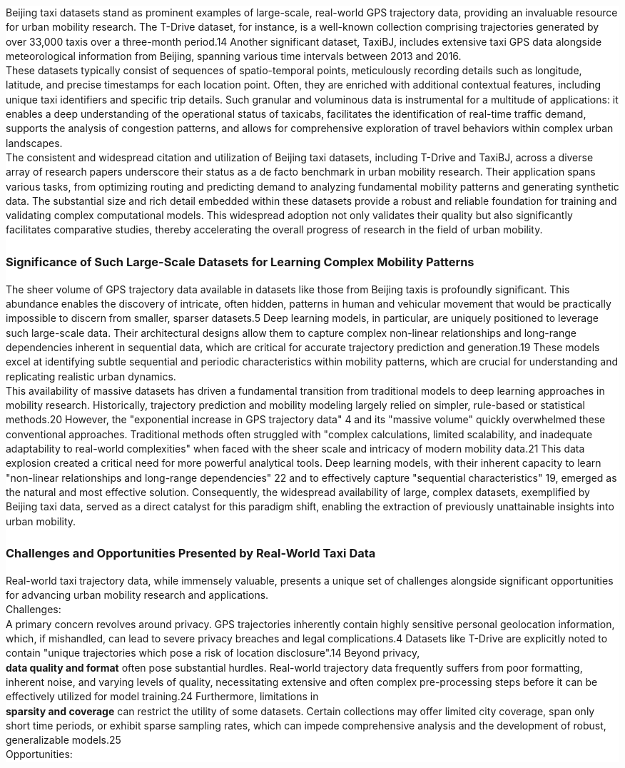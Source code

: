 Beijing taxi datasets stand as prominent examples of large-scale, real-world GPS trajectory data, providing an invaluable resource for urban mobility research. The T-Drive dataset, for instance, is a well-known collection comprising trajectories generated by over 33,000 taxis over a three-month period.14 Another significant dataset, TaxiBJ, includes extensive taxi GPS data alongside meteorological information from Beijing, spanning various time intervals between 2013 and 2016\.  
These datasets typically consist of sequences of spatio-temporal points, meticulously recording details such as longitude, latitude, and precise timestamps for each location point. Often, they are enriched with additional contextual features, including unique taxi identifiers and specific trip details. Such granular and voluminous data is instrumental for a multitude of applications: it enables a deep understanding of the operational status of taxicabs, facilitates the identification of real-time traffic demand, supports the analysis of congestion patterns, and allows for comprehensive exploration of travel behaviors within complex urban landscapes.  
The consistent and widespread citation and utilization of Beijing taxi datasets, including T-Drive and TaxiBJ, across a diverse array of research papers underscore their status as a de facto benchmark in urban mobility research. Their application spans various tasks, from optimizing routing and predicting demand to analyzing fundamental mobility patterns and generating synthetic data. The substantial size and rich detail embedded within these datasets provide a robust and reliable foundation for training and validating complex computational models. This widespread adoption not only validates their quality but also significantly facilitates comparative studies, thereby accelerating the overall progress of research in the field of urban mobility.

### **Significance of Such Large-Scale Datasets for Learning Complex Mobility Patterns**

The sheer volume of GPS trajectory data available in datasets like those from Beijing taxis is profoundly significant. This abundance enables the discovery of intricate, often hidden, patterns in human and vehicular movement that would be practically impossible to discern from smaller, sparser datasets.5 Deep learning models, in particular, are uniquely positioned to leverage such large-scale data. Their architectural designs allow them to capture complex non-linear relationships and long-range dependencies inherent in sequential data, which are critical for accurate trajectory prediction and generation.19 These models excel at identifying subtle sequential and periodic characteristics within mobility patterns, which are crucial for understanding and replicating realistic urban dynamics.  
This availability of massive datasets has driven a fundamental transition from traditional models to deep learning approaches in mobility research. Historically, trajectory prediction and mobility modeling largely relied on simpler, rule-based or statistical methods.20 However, the "exponential increase in GPS trajectory data" 4 and its "massive volume" quickly overwhelmed these conventional approaches. Traditional methods often struggled with "complex calculations, limited scalability, and inadequate adaptability to real-world complexities" when faced with the sheer scale and intricacy of modern mobility data.21 This data explosion created a critical need for more powerful analytical tools. Deep learning models, with their inherent capacity to learn "non-linear relationships and long-range dependencies" 22 and to effectively capture "sequential characteristics" 19, emerged as the natural and most effective solution. Consequently, the widespread availability of large, complex datasets, exemplified by Beijing taxi data, served as a direct catalyst for this paradigm shift, enabling the extraction of previously unattainable insights into urban mobility.

### **Challenges and Opportunities Presented by Real-World Taxi Data**

Real-world taxi trajectory data, while immensely valuable, presents a unique set of challenges alongside significant opportunities for advancing urban mobility research and applications.  
Challenges:  
A primary concern revolves around privacy. GPS trajectories inherently contain highly sensitive personal geolocation information, which, if mishandled, can lead to severe privacy breaches and legal complications.4 Datasets like T-Drive are explicitly noted to contain "unique trajectories which pose a risk of location disclosure".14 Beyond privacy,  
**data quality and format** often pose substantial hurdles. Real-world trajectory data frequently suffers from poor formatting, inherent noise, and varying levels of quality, necessitating extensive and often complex pre-processing steps before it can be effectively utilized for model training.24 Furthermore, limitations in  
**sparsity and coverage** can restrict the utility of some datasets. Certain collections may offer limited city coverage, span only short time periods, or exhibit sparse sampling rates, which can impede comprehensive analysis and the development of robust, generalizable models.25  
Opportunities:  
